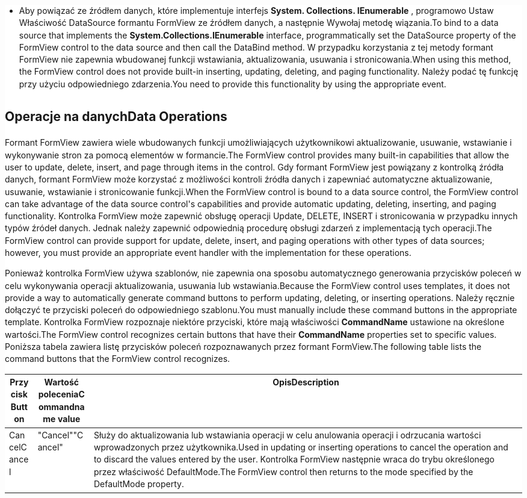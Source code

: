 - <span data-ttu-id="fdd8b-427">Aby powiązać ze źródłem danych, które implementuje interfejs **System. Collections. IEnumerable** , programowo Ustaw Właściwość DataSource formantu FormView ze źródłem danych, a następnie Wywołaj metodę wiązania.</span><span class="sxs-lookup"><span data-stu-id="fdd8b-427">To bind to a data source that implements the **System.Collections.IEnumerable** interface, programmatically set the DataSource property of the FormView control to the data source and then call the DataBind method.</span></span> <span data-ttu-id="fdd8b-428">W przypadku korzystania z tej metody formant FormView nie zapewnia wbudowanej funkcji wstawiania, aktualizowania, usuwania i stronicowania.</span><span class="sxs-lookup"><span data-stu-id="fdd8b-428">When using this method, the FormView control does not provide built-in inserting, updating, deleting, and paging functionality.</span></span> <span data-ttu-id="fdd8b-429">Należy podać tę funkcję przy użyciu odpowiedniego zdarzenia.</span><span class="sxs-lookup"><span data-stu-id="fdd8b-429">You need to provide this functionality by using the appropriate event.</span></span>

## <a name="data-operations"></a><span data-ttu-id="fdd8b-430">Operacje na danych</span><span class="sxs-lookup"><span data-stu-id="fdd8b-430">Data Operations</span></span>

<span data-ttu-id="fdd8b-431">Formant FormView zawiera wiele wbudowanych funkcji umożliwiających użytkownikowi aktualizowanie, usuwanie, wstawianie i wykonywanie stron za pomocą elementów w formancie.</span><span class="sxs-lookup"><span data-stu-id="fdd8b-431">The FormView control provides many built-in capabilities that allow the user to update, delete, insert, and page through items in the control.</span></span> <span data-ttu-id="fdd8b-432">Gdy formant FormView jest powiązany z kontrolką źródła danych, formant FormView może korzystać z możliwości kontroli źródła danych i zapewniać automatyczne aktualizowanie, usuwanie, wstawianie i stronicowanie funkcji.</span><span class="sxs-lookup"><span data-stu-id="fdd8b-432">When the FormView control is bound to a data source control, the FormView control can take advantage of the data source control's capabilities and provide automatic updating, deleting, inserting, and paging functionality.</span></span> <span data-ttu-id="fdd8b-433">Kontrolka FormView może zapewnić obsługę operacji Update, DELETE, INSERT i stronicowania w przypadku innych typów źródeł danych. Jednak należy zapewnić odpowiednią procedurę obsługi zdarzeń z implementacją tych operacji.</span><span class="sxs-lookup"><span data-stu-id="fdd8b-433">The FormView control can provide support for update, delete, insert, and paging operations with other types of data sources; however, you must provide an appropriate event handler with the implementation for these operations.</span></span>

<span data-ttu-id="fdd8b-434">Ponieważ kontrolka FormView używa szablonów, nie zapewnia ona sposobu automatycznego generowania przycisków poleceń w celu wykonywania operacji aktualizowania, usuwania lub wstawiania.</span><span class="sxs-lookup"><span data-stu-id="fdd8b-434">Because the FormView control uses templates, it does not provide a way to automatically generate command buttons to perform updating, deleting, or inserting operations.</span></span> <span data-ttu-id="fdd8b-435">Należy ręcznie dołączyć te przyciski poleceń do odpowiedniego szablonu.</span><span class="sxs-lookup"><span data-stu-id="fdd8b-435">You must manually include these command buttons in the appropriate template.</span></span> <span data-ttu-id="fdd8b-436">Kontrolka FormView rozpoznaje niektóre przyciski, które mają właściwości **CommandName** ustawione na określone wartości.</span><span class="sxs-lookup"><span data-stu-id="fdd8b-436">The FormView control recognizes certain buttons that have their **CommandName** properties set to specific values.</span></span> <span data-ttu-id="fdd8b-437">Poniższa tabela zawiera listę przycisków poleceń rozpoznawanych przez formant FormView.</span><span class="sxs-lookup"><span data-stu-id="fdd8b-437">The following table lists the command buttons that the FormView control recognizes.</span></span>

| <span data-ttu-id="fdd8b-438">**Przycisk**</span><span class="sxs-lookup"><span data-stu-id="fdd8b-438">**Button**</span></span> | <span data-ttu-id="fdd8b-439">**Wartość polecenia**</span><span class="sxs-lookup"><span data-stu-id="fdd8b-439">**Commandname value**</span></span> | <span data-ttu-id="fdd8b-440">**Opis**</span><span class="sxs-lookup"><span data-stu-id="fdd8b-440">**Description**</span></span> |
| --- | --- | --- |
| <span data-ttu-id="fdd8b-441">Cancel</span><span class="sxs-lookup"><span data-stu-id="fdd8b-441">Cancel</span></span> | <span data-ttu-id="fdd8b-442">"Cancel"</span><span class="sxs-lookup"><span data-stu-id="fdd8b-442">"Cancel"</span></span> | <span data-ttu-id="fdd8b-443">Służy do aktualizowania lub wstawiania operacji w celu anulowania operacji i odrzucania wartości wprowadzonych przez użytkownika.</span><span class="sxs-lookup"><span data-stu-id="fdd8b-443">Used in updating or inserting operations to cancel the operation and to discard the values entered by the user.</span></span> <span data-ttu-id="fdd8b-444">Kontrolka FormView następnie wraca do trybu określonego przez właściwość DefaultMode.</span><span class="sxs-lookup"><span data-stu-id="fdd8b-444">The FormView control then returns to the mode specified by the DefaultMode property.</span></span> |